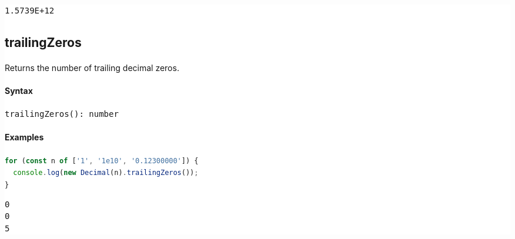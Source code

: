 <pre class="output">
1.5739E+12
</pre>


## trailingZeros

Returns the number of trailing decimal zeros.

#### Syntax

<pre class="syntax">
trailingZeros(): number
</pre>

#### Examples

```typescript
for (const n of ['1', '1e10', '0.12300000']) {
  console.log(new Decimal(n).trailingZeros());
}
```

<pre class="output">
0
0
5
</pre>
